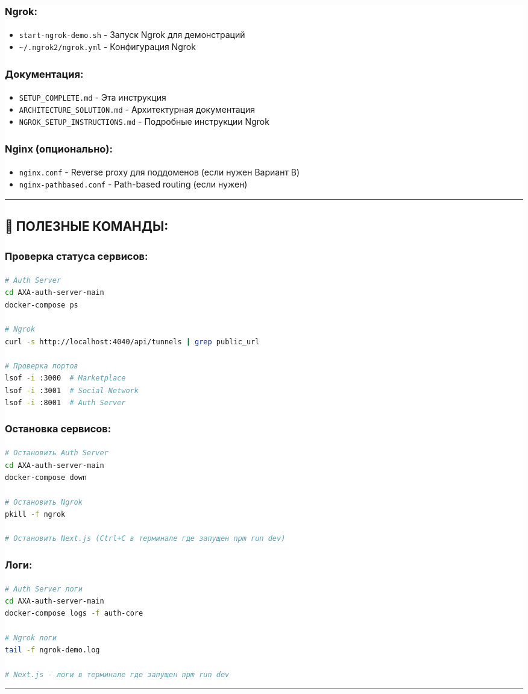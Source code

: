 ### **Ngrok:**
- `start-ngrok-demo.sh` - Запуск Ngrok для демонстраций
- `~/.ngrok2/ngrok.yml` - Конфигурация Ngrok

### **Документация:**
- `SETUP_COMPLETE.md` - Эта инструкция
- `ARCHITECTURE_SOLUTION.md` - Архитектурная документация
- `NGROK_SETUP_INSTRUCTIONS.md` - Подробные инструкции Ngrok

### **Nginx (опционально):**
- `nginx.conf` - Reverse proxy для поддоменов (если нужен Вариант B)
- `nginx-pathbased.conf` - Path-based routing (если нужен)

---

## 🔧 ПОЛЕЗНЫЕ КОМАНДЫ:

### **Проверка статуса сервисов:**

```bash
# Auth Server
cd AXA-auth-server-main
docker-compose ps

# Ngrok
curl -s http://localhost:4040/api/tunnels | grep public_url

# Проверка портов
lsof -i :3000  # Marketplace
lsof -i :3001  # Social Network
lsof -i :8001  # Auth Server
```

### **Остановка сервисов:**

```bash
# Остановить Auth Server
cd AXA-auth-server-main
docker-compose down

# Остановить Ngrok
pkill -f ngrok

# Остановить Next.js (Ctrl+C в терминале где запущен npm run dev)
```

### **Логи:**

```bash
# Auth Server логи
cd AXA-auth-server-main
docker-compose logs -f auth-core

# Ngrok логи
tail -f ngrok-demo.log

# Next.js - логи в терминале где запущен npm run dev
```

---
